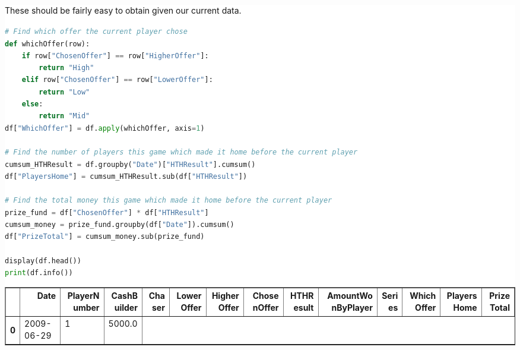 These should be fairly easy to obtain given our current data.


```python
# Find which offer the current player chose
def whichOffer(row):
    if row["ChosenOffer"] == row["HigherOffer"]:
        return "High"
    elif row["ChosenOffer"] == row["LowerOffer"]:
        return "Low"
    else:
        return "Mid"
df["WhichOffer"] = df.apply(whichOffer, axis=1)

# Find the number of players this game which made it home before the current player
cumsum_HTHResult = df.groupby("Date")["HTHResult"].cumsum()
df["PlayersHome"] = cumsum_HTHResult.sub(df["HTHResult"])

# Find the total money this game which made it home before the current player
prize_fund = df["ChosenOffer"] * df["HTHResult"]
cumsum_money = prize_fund.groupby(df["Date"]).cumsum()
df["PrizeTotal"] = cumsum_money.sub(prize_fund)

display(df.head())
print(df.info())
```


<div>
<style scoped>
    .dataframe tbody tr th:only-of-type {
        vertical-align: middle;
    }

    .dataframe tbody tr th {
        vertical-align: top;
    }

    .dataframe thead th {
        text-align: right;
    }
</style>
<table border="1" class="dataframe">
  <thead>
    <tr style="text-align: right;">
      <th></th>
      <th>Date</th>
      <th>PlayerNumber</th>
      <th>CashBuilder</th>
      <th>Chaser</th>
      <th>LowerOffer</th>
      <th>HigherOffer</th>
      <th>ChosenOffer</th>
      <th>HTHResult</th>
      <th>AmountWonByPlayer</th>
      <th>Series</th>
      <th>WhichOffer</th>
      <th>PlayersHome</th>
      <th>PrizeTotal</th>
    </tr>
  </thead>
  <tbody>
    <tr>
      <th>0</th>
      <td>2009-06-29</td>
      <td>1</td>
      <td>5000.0</td>